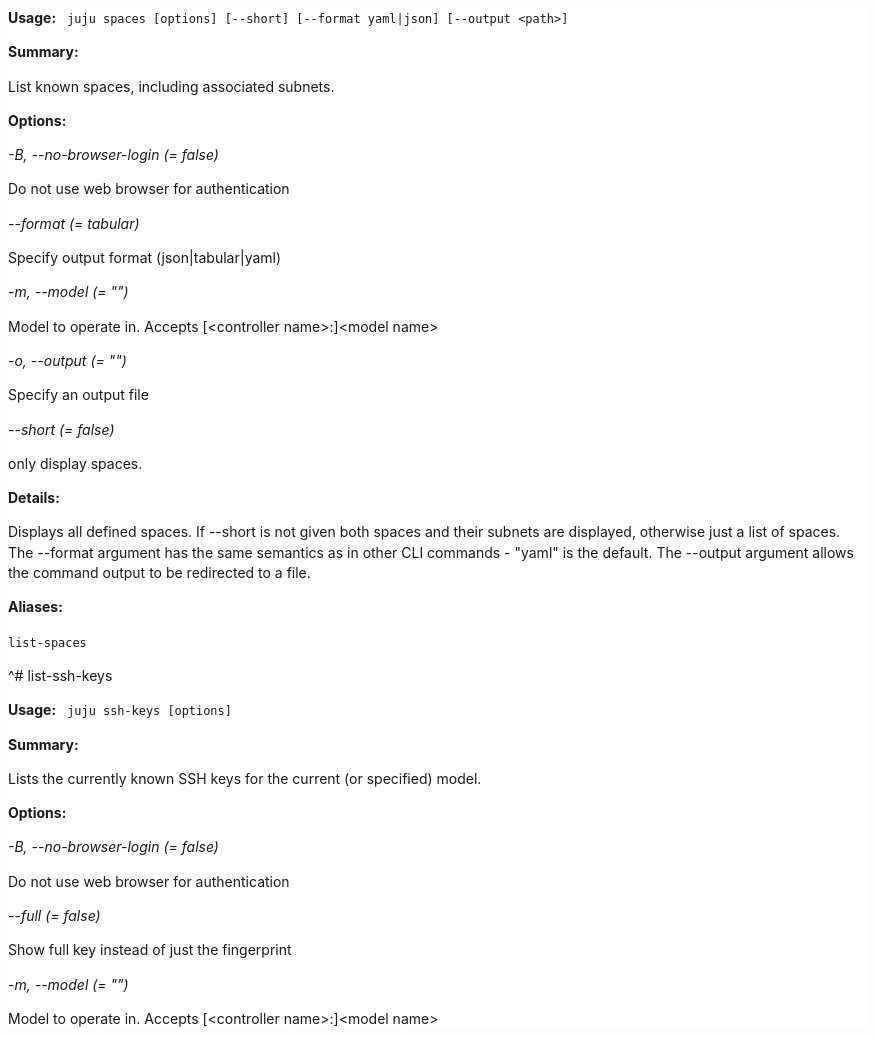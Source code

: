    **Usage:** ` juju spaces [options] [--short] [--format yaml|json] [--output <path>]`

   **Summary:**

   List known spaces, including associated subnets.

   **Options:**

   _-B, --no-browser-login  (= false)_

   Do not use web browser for authentication

   _--format  (= tabular)_

   Specify output format (json|tabular|yaml)

   _-m, --model (= "")_

   Model to operate in. Accepts [&lt;controller name>:]&lt;model name>

   _-o, --output (= "")_

   Specify an output file

   _--short  (= false)_

   only display spaces.

   
   **Details:**


   Displays all defined spaces. If --short is not given both spaces and
   their subnets are displayed, otherwise just a list of spaces. The
   --format argument has the same semantics as in other CLI commands -
   "yaml" is the default. The --output argument allows the command
   output to be redirected to a file.


   **Aliases:**

   `list-spaces`



^# list-ssh-keys

   **Usage:** ` juju ssh-keys [options]`

   **Summary:**

   Lists the currently known SSH keys for the current (or specified) model.

   **Options:**

   _-B, --no-browser-login  (= false)_

   Do not use web browser for authentication

   _--full  (= false)_

   Show full key instead of just the fingerprint

   _-m, --model (= "")_

   Model to operate in. Accepts [&lt;controller name>:]&lt;model name>

